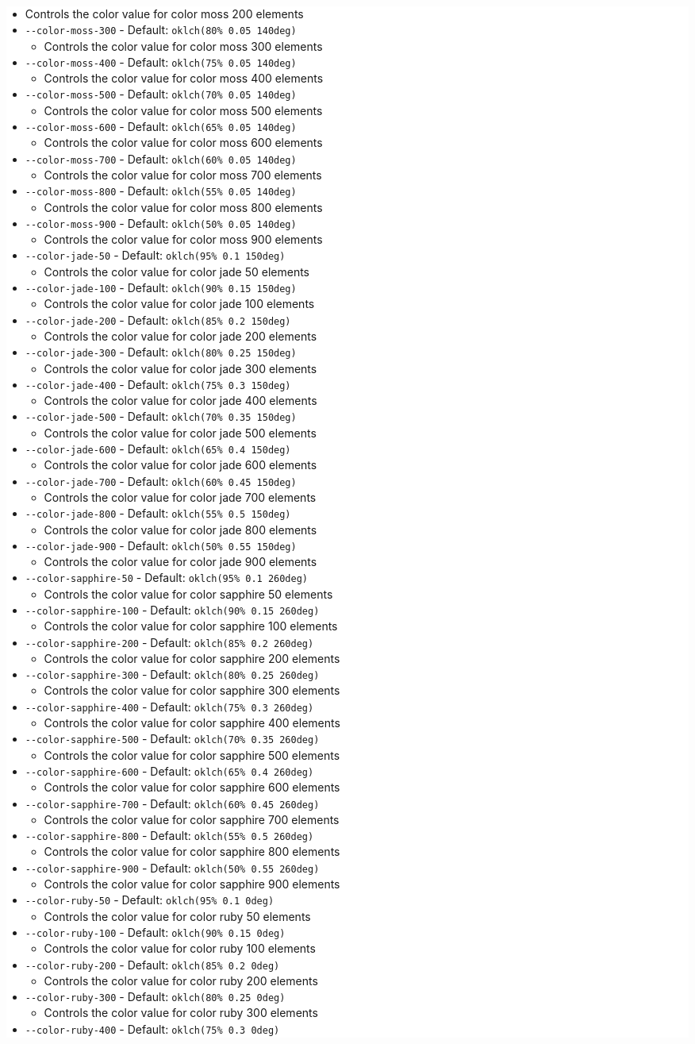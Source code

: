   - Controls the color value for color moss 200 elements
- `--color-moss-300` - Default: `oklch(80% 0.05 140deg)`
  - Controls the color value for color moss 300 elements
- `--color-moss-400` - Default: `oklch(75% 0.05 140deg)`
  - Controls the color value for color moss 400 elements
- `--color-moss-500` - Default: `oklch(70% 0.05 140deg)`
  - Controls the color value for color moss 500 elements
- `--color-moss-600` - Default: `oklch(65% 0.05 140deg)`
  - Controls the color value for color moss 600 elements
- `--color-moss-700` - Default: `oklch(60% 0.05 140deg)`
  - Controls the color value for color moss 700 elements
- `--color-moss-800` - Default: `oklch(55% 0.05 140deg)`
  - Controls the color value for color moss 800 elements
- `--color-moss-900` - Default: `oklch(50% 0.05 140deg)`
  - Controls the color value for color moss 900 elements
- `--color-jade-50` - Default: `oklch(95% 0.1 150deg)`
  - Controls the color value for color jade 50 elements
- `--color-jade-100` - Default: `oklch(90% 0.15 150deg)`
  - Controls the color value for color jade 100 elements
- `--color-jade-200` - Default: `oklch(85% 0.2 150deg)`
  - Controls the color value for color jade 200 elements
- `--color-jade-300` - Default: `oklch(80% 0.25 150deg)`
  - Controls the color value for color jade 300 elements
- `--color-jade-400` - Default: `oklch(75% 0.3 150deg)`
  - Controls the color value for color jade 400 elements
- `--color-jade-500` - Default: `oklch(70% 0.35 150deg)`
  - Controls the color value for color jade 500 elements
- `--color-jade-600` - Default: `oklch(65% 0.4 150deg)`
  - Controls the color value for color jade 600 elements
- `--color-jade-700` - Default: `oklch(60% 0.45 150deg)`
  - Controls the color value for color jade 700 elements
- `--color-jade-800` - Default: `oklch(55% 0.5 150deg)`
  - Controls the color value for color jade 800 elements
- `--color-jade-900` - Default: `oklch(50% 0.55 150deg)`
  - Controls the color value for color jade 900 elements
- `--color-sapphire-50` - Default: `oklch(95% 0.1 260deg)`
  - Controls the color value for color sapphire 50 elements
- `--color-sapphire-100` - Default: `oklch(90% 0.15 260deg)`
  - Controls the color value for color sapphire 100 elements
- `--color-sapphire-200` - Default: `oklch(85% 0.2 260deg)`
  - Controls the color value for color sapphire 200 elements
- `--color-sapphire-300` - Default: `oklch(80% 0.25 260deg)`
  - Controls the color value for color sapphire 300 elements
- `--color-sapphire-400` - Default: `oklch(75% 0.3 260deg)`
  - Controls the color value for color sapphire 400 elements
- `--color-sapphire-500` - Default: `oklch(70% 0.35 260deg)`
  - Controls the color value for color sapphire 500 elements
- `--color-sapphire-600` - Default: `oklch(65% 0.4 260deg)`
  - Controls the color value for color sapphire 600 elements
- `--color-sapphire-700` - Default: `oklch(60% 0.45 260deg)`
  - Controls the color value for color sapphire 700 elements
- `--color-sapphire-800` - Default: `oklch(55% 0.5 260deg)`
  - Controls the color value for color sapphire 800 elements
- `--color-sapphire-900` - Default: `oklch(50% 0.55 260deg)`
  - Controls the color value for color sapphire 900 elements
- `--color-ruby-50` - Default: `oklch(95% 0.1 0deg)`
  - Controls the color value for color ruby 50 elements
- `--color-ruby-100` - Default: `oklch(90% 0.15 0deg)`
  - Controls the color value for color ruby 100 elements
- `--color-ruby-200` - Default: `oklch(85% 0.2 0deg)`
  - Controls the color value for color ruby 200 elements
- `--color-ruby-300` - Default: `oklch(80% 0.25 0deg)`
  - Controls the color value for color ruby 300 elements
- `--color-ruby-400` - Default: `oklch(75% 0.3 0deg)`